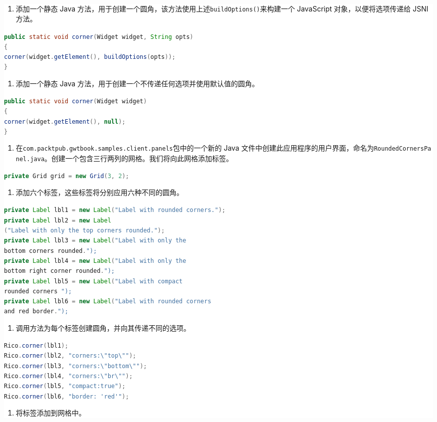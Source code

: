 1.  添加一个静态 Java 方法，用于创建一个圆角，该方法使用上述`buildOptions()`来构建一个 JavaScript 对象，以便将选项传递给 JSNI 方法。

```java
public static void corner(Widget widget, String opts)
{
corner(widget.getElement(), buildOptions(opts));
}

```

1.  添加一个静态 Java 方法，用于创建一个不传递任何选项并使用默认值的圆角。

```java
public static void corner(Widget widget)
{
corner(widget.getElement(), null);
}

```

1.  在`com.packtpub.gwtbook.samples.client.panels`包中的一个新的 Java 文件中创建此应用程序的用户界面，命名为`RoundedCornersPanel.java`。创建一个包含三行两列的网格。我们将向此网格添加标签。

```java
private Grid grid = new Grid(3, 2);

```

1.  添加六个标签，这些标签将分别应用六种不同的圆角。

```java
private Label lbl1 = new Label("Label with rounded corners.");
private Label lbl2 = new Label
("Label with only the top corners rounded.");
private Label lbl3 = new Label("Label with only the
bottom corners rounded.");
private Label lbl4 = new Label("Label with only the
bottom right corner rounded.");
private Label lbl5 = new Label("Label with compact
rounded corners ");
private Label lbl6 = new Label("Label with rounded corners
and red border.");

```

1.  调用方法为每个标签创建圆角，并向其传递不同的选项。

```java
Rico.corner(lbl1);
Rico.corner(lbl2, "corners:\"top\"");
Rico.corner(lbl3, "corners:\"bottom\"");
Rico.corner(lbl4, "corners:\"br\"");
Rico.corner(lbl5, "compact:true");
Rico.corner(lbl6, "border: 'red'");

```

1.  将标签添加到网格中。
